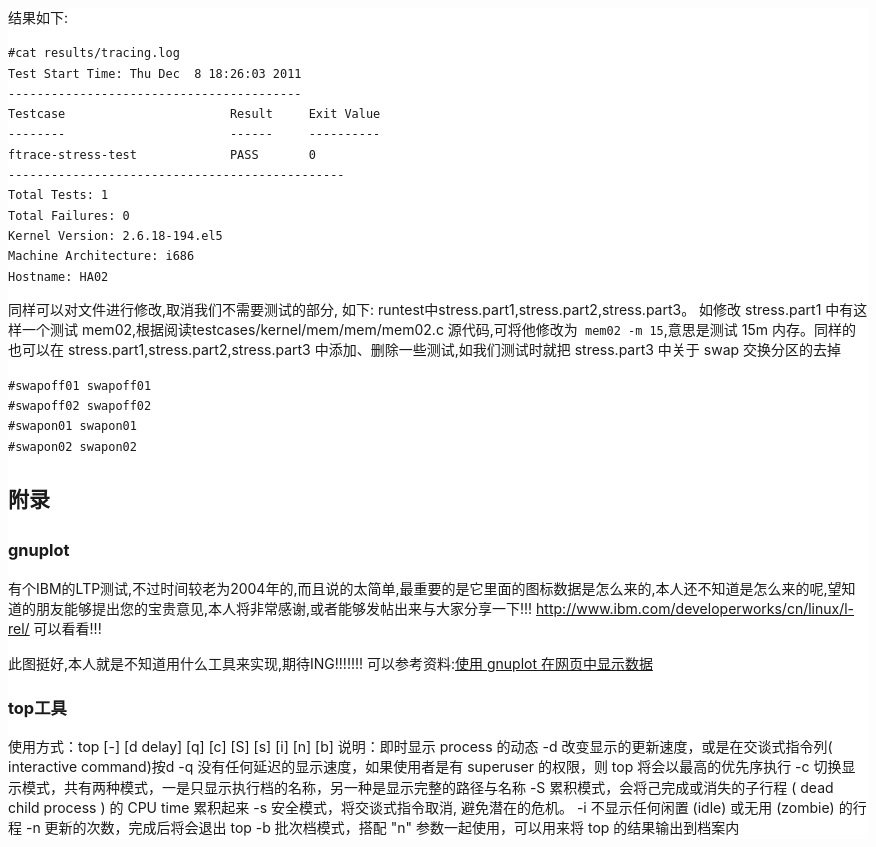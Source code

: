 结果如下:

```tex
#cat results/tracing.log
Test Start Time: Thu Dec  8 18:26:03 2011
-----------------------------------------
Testcase                       Result     Exit Value
--------                       ------     ----------
ftrace-stress-test             PASS       0
-----------------------------------------------
Total Tests: 1
Total Failures: 0
Kernel Version: 2.6.18-194.el5
Machine Architecture: i686
Hostname: HA02
```

同样可以对文件进行修改,取消我们不需要测试的部分, 如下:
runtest中stress.part1,stress.part2,stress.part3。
如修改 stress.part1 中有这样一个测试 mem02,根据阅读testcases/kernel/mem/mem/mem02.c 源代码,可将他修改为` mem02 -m 15`,意思是测试 15m 内存。同样的也可以在 stress.part1,stress.part2,stress.part3 中添加、删除一些测试,如我们测试时就把
stress.part3 中关于 swap 交换分区的去掉

```tex
#swapoff01 swapoff01
#swapoff02 swapoff02
#swapon01 swapon01
#swapon02 swapon02
```

## 附录

### gnuplot
有个IBM的LTP测试,不过时间较老为2004年的,而且说的太简单,最重要的是它里面的图标数据是怎么来的,本人还不知道是怎么来的呢,望知道的朋友能够提出您的宝贵意见,本人将非常感谢,或者能够发帖出来与大家分享一下!!!
http://www.ibm.com/developerworks/cn/linux/l-rel/  可以看看!!!

此图挺好,本人就是不知道用什么工具来实现,期待ING!!!!!!!
可以参考资料:[使用 gnuplot 在网页中显示数据](http://www.ibm.com/developerworks/cn/aix/library/au-gnuplot/#4.Installing) 

### top工具
使用方式：top [-] [d delay] [q] [c] [S] [s] [i] [n] [b]
说明：即时显示 process 的动态
-d    改变显示的更新速度，或是在交谈式指令列( interactive command)按d
-q    没有任何延迟的显示速度，如果使用者是有 superuser 的权限，则 top 将会以最高的优先序执行
-c    切换显示模式，共有两种模式，一是只显示执行档的名称，另一种是显示完整的路径与名称
-S    累积模式，会将己完成或消失的子行程 ( dead child process ) 的 CPU time 累积起来
-s    安全模式，将交谈式指令取消, 避免潜在的危机。
-i    不显示任何闲置 (idle) 或无用 (zombie) 的行程
-n    更新的次数，完成后将会退出 top
-b    批次档模式，搭配 "n" 参数一起使用，可以用来将 top 的结果输出到档案内
